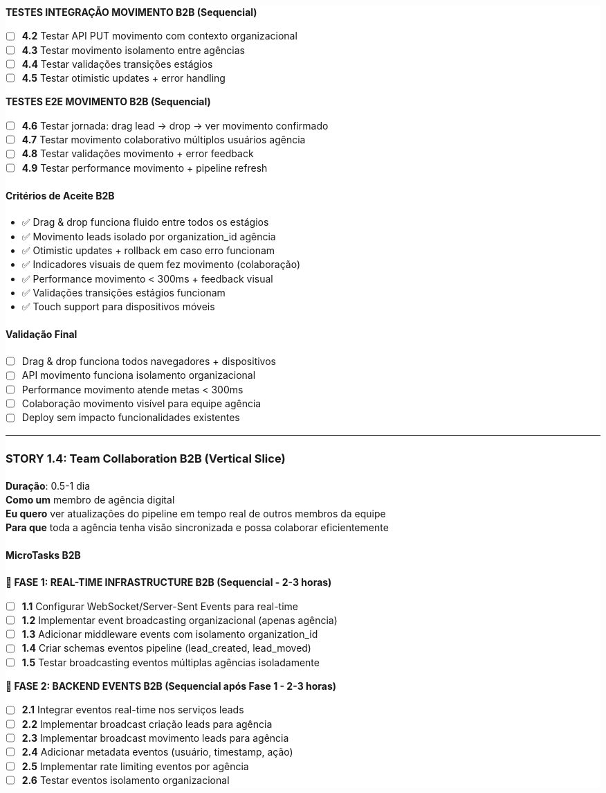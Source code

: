 **TESTES INTEGRAÇÃO MOVIMENTO B2B (Sequencial)**
- [ ] **4.2** Testar API PUT movimento com contexto organizacional
- [ ] **4.3** Testar movimento isolamento entre agências
- [ ] **4.4** Testar validações transições estágios
- [ ] **4.5** Testar otimistic updates + error handling

**TESTES E2E MOVIMENTO B2B (Sequencial)**
- [ ] **4.6** Testar jornada: drag lead → drop → ver movimento confirmado
- [ ] **4.7** Testar movimento colaborativo múltiplos usuários agência
- [ ] **4.8** Testar validações movimento + error feedback
- [ ] **4.9** Testar performance movimento + pipeline refresh

#### **Critérios de Aceite B2B**

- ✅ Drag & drop funciona fluido entre todos os estágios
- ✅ Movimento leads isolado por organization_id agência
- ✅ Otimistic updates + rollback em caso erro funcionam
- ✅ Indicadores visuais de quem fez movimento (colaboração)
- ✅ Performance movimento < 300ms + feedback visual
- ✅ Validações transições estágios funcionam
- ✅ Touch support para dispositivos móveis

#### **Validação Final**

- [ ] Drag & drop funciona todos navegadores + dispositivos
- [ ] API movimento funciona isolamento organizacional
- [ ] Performance movimento atende metas < 300ms
- [ ] Colaboração movimento visível para equipe agência
- [ ] Deploy sem impacto funcionalidades existentes

---

### **STORY 1.4: Team Collaboration B2B (Vertical Slice)**

**Duração**: 0.5-1 dia  
**Como um** membro de agência digital  
**Eu quero** ver atualizações do pipeline em tempo real de outros membros da equipe  
**Para que** toda a agência tenha visão sincronizada e possa colaborar eficientemente

#### **MicroTasks B2B**

**🥇 FASE 1: REAL-TIME INFRASTRUCTURE B2B (Sequencial - 2-3 horas)**

- [ ] **1.1** Configurar WebSocket/Server-Sent Events para real-time
- [ ] **1.2** Implementar event broadcasting organizacional (apenas agência)
- [ ] **1.3** Adicionar middleware events com isolamento organization_id
- [ ] **1.4** Criar schemas eventos pipeline (lead_created, lead_moved)
- [ ] **1.5** Testar broadcasting eventos múltiplas agências isoladamente

**🥇 FASE 2: BACKEND EVENTS B2B (Sequencial após Fase 1 - 2-3 horas)**

- [ ] **2.1** Integrar eventos real-time nos serviços leads
- [ ] **2.2** Implementar broadcast criação leads para agência
- [ ] **2.3** Implementar broadcast movimento leads para agência
- [ ] **2.4** Adicionar metadata eventos (usuário, timestamp, ação)
- [ ] **2.5** Implementar rate limiting eventos por agência
- [ ] **2.6** Testar eventos isolamento organizacional
